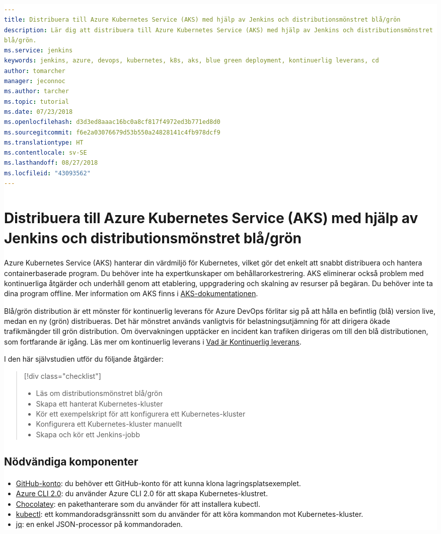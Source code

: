 ```yaml
---
title: Distribuera till Azure Kubernetes Service (AKS) med hjälp av Jenkins och distributionsmönstret blå/grön
description: Lär dig att distribuera till Azure Kubernetes Service (AKS) med hjälp av Jenkins och distributionsmönstret blå/grön.
ms.service: jenkins
keywords: jenkins, azure, devops, kubernetes, k8s, aks, blue green deployment, kontinuerlig leverans, cd
author: tomarcher
manager: jeconnoc
ms.author: tarcher
ms.topic: tutorial
ms.date: 07/23/2018
ms.openlocfilehash: d3d3ed8aaac16bc0a8cf817f4972ed3b771ed8d0
ms.sourcegitcommit: f6e2a03076679d53b550a24828141c4fb978dcf9
ms.translationtype: HT
ms.contentlocale: sv-SE
ms.lasthandoff: 08/27/2018
ms.locfileid: "43093562"
---
```

# <a name="deploy-to-azure-kubernetes-service-aks-by-using-jenkins-and-the-bluegreen-deployment-pattern"></a>Distribuera till Azure Kubernetes Service (AKS) med hjälp av Jenkins och distributionsmönstret blå/grön

Azure Kubernetes Service (AKS) hanterar din värdmiljö för Kubernetes, vilket gör det enkelt att snabbt distribuera och hantera containerbaserade program. Du behöver inte ha expertkunskaper om behållarorkestrering. AKS eliminerar också problem med kontinuerliga åtgärder och underhåll genom att etablering, uppgradering och skalning av resurser på begäran. Du behöver inte ta dina program offline. Mer information om AKS finns i [AKS-dokumentationen](/azure/aks/).

Blå/grön distribution är ett mönster för kontinuerlig leverans för Azure DevOps förlitar sig på att hålla en befintlig (blå) version live, medan en ny (grön) distribueras. Det här mönstret används vanligtvis för belastningsutjämning för att dirigera ökade trafikmängder till grön distribution. Om övervakningen upptäcker en incident kan trafiken dirigeras om till den blå distributionen, som fortfarande är igång. Läs mer om kontinuerlig leverans i [Vad är Kontinuerlig leverans](/azure/devops/what-is-continuous-delivery).

I den här självstudien utför du följande åtgärder:

> [!div class="checklist"]
> * Läs om distributionsmönstret blå/grön
> * Skapa ett hanterat Kubernetes-kluster
> * Kör ett exempelskript för att konfigurera ett Kubernetes-kluster
> * Konfigurera ett Kubernetes-kluster manuellt
> * Skapa och kör ett Jenkins-jobb

## <a name="prerequisites"></a>Nödvändiga komponenter
- [GitHub-konto](https://github.com): du behöver ett GitHub-konto för att kunna klona lagringsplatsexemplet.
- [Azure CLI 2.0](https://docs.microsoft.com/en-us/cli/azure/install-azure-cli?view=azure-cli-latest): du använder Azure CLI 2.0 för att skapa Kubernetes-klustret.
- [Chocolatey](https://chocolatey.org): en pakethanterare som du använder för att installera kubectl.
- [kubectl](https://kubernetes.io/docs/tasks/tools/install-kubectl/): ett kommandoradsgränssnitt som du använder för att köra kommandon mot Kubernetes-kluster.
- [jq](https://stedolan.github.io/jq/download/): en enkel JSON-processor på kommandoraden.
